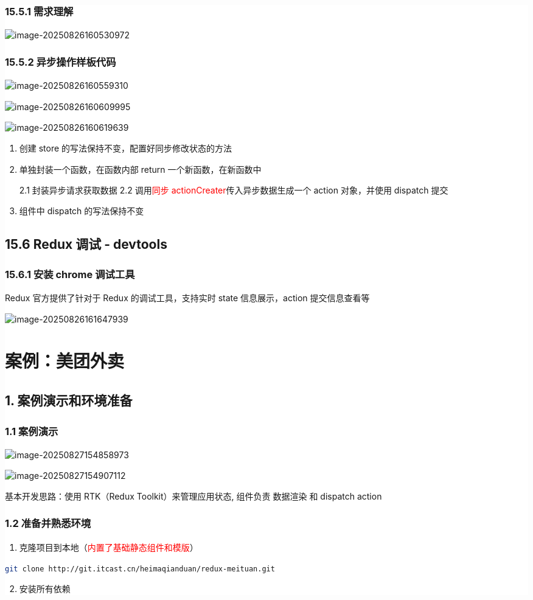 ### 15.5.1 需求理解

![image-20250826160530972](https://ossjshenry.oss-cn-hangzhou.aliyuncs.com/img/image-20250826160530972.png)

### 15.5.2 异步操作样板代码

![image-20250826160559310](https://ossjshenry.oss-cn-hangzhou.aliyuncs.com/img/image-20250826160559310.png)

![image-20250826160609995](https://ossjshenry.oss-cn-hangzhou.aliyuncs.com/img/image-20250826160609995.png)

![image-20250826160619639](https://ossjshenry.oss-cn-hangzhou.aliyuncs.com/img/image-20250826160619639.png)

1. 创建 store 的写法保持不变，配置好同步修改状态的方法

2. 单独封装一个函数，在函数内部 return 一个新函数，在新函数中

   2.1 封装异步请求获取数据
   2.2 调用<font color='red'>同步 actionCreater</font>传入异步数据生成一个 action 对象，并使用 dispatch 提交

3. 组件中 dispatch 的写法保持不变

## 15.6 Redux 调试 - devtools

### 15.6.1 安装 chrome 调试工具

Redux 官方提供了针对于 Redux 的调试工具，支持实时 state 信息展示，action 提交信息查看等

![image-20250826161647939](https://ossjshenry.oss-cn-hangzhou.aliyuncs.com/img/image-20250826161647939.png)

# 案例：美团外卖

## 1. 案例演示和环境准备

### 1.1 案例演示

![image-20250827154858973](https://ossjshenry.oss-cn-hangzhou.aliyuncs.com/img/image-20250827154858973.png)

![image-20250827154907112](https://ossjshenry.oss-cn-hangzhou.aliyuncs.com/img/image-20250827154907112.png)

基本开发思路：使用 RTK（Redux Toolkit）来管理应用状态, 组件负责 数据渲染 和 dispatch action

### 1.2 准备并熟悉环境

1. 克隆项目到本地（<font color='red'>内置了基础静态组件和模版</font>）

```bash
git clone http://git.itcast.cn/heimaqianduan/redux-meituan.git
```

2. 安装所有依赖
